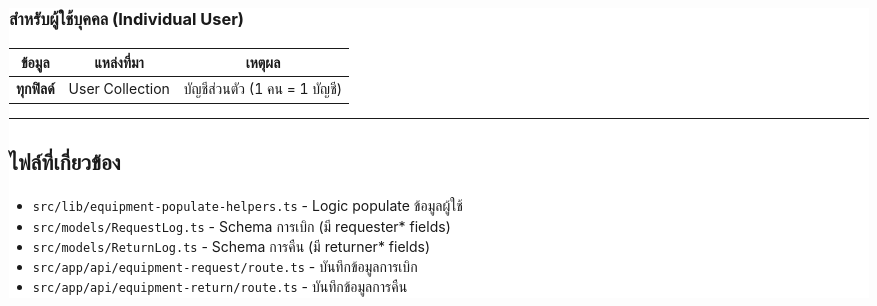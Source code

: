 ### สำหรับผู้ใช้บุคคล (Individual User)

| ข้อมูล | แหล่งที่มา | เหตุผล |
|--------|------------|--------|
| **ทุกฟิลด์** | User Collection | บัญชีส่วนตัว (1 คน = 1 บัญชี) |

---

## ไฟล์ที่เกี่ยวข้อง

- `src/lib/equipment-populate-helpers.ts` - Logic populate ข้อมูลผู้ใช้
- `src/models/RequestLog.ts` - Schema การเบิก (มี requester* fields)
- `src/models/ReturnLog.ts` - Schema การคืน (มี returner* fields)
- `src/app/api/equipment-request/route.ts` - บันทึกข้อมูลการเบิก
- `src/app/api/equipment-return/route.ts` - บันทึกข้อมูลการคืน

